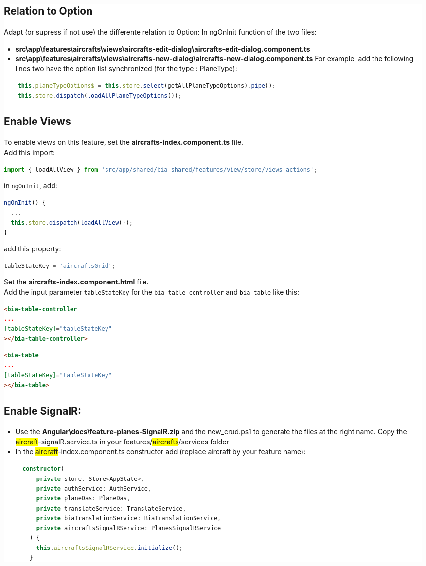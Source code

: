 ## Relation to Option
Adapt (or supress if not use) the differente relation to Option:
In ngOnInit function of the two files:
* **src\app\features\aircrafts\views\aircrafts-edit-dialog\aircrafts-edit-dialog.component.ts**
* **src\app\features\aircrafts\views\aircrafts-new-dialog\aircrafts-new-dialog.component.ts**
For example, add the following lines two have the option list synchronized (for the type : PlaneType):
```typescript
    this.planeTypeOptions$ = this.store.select(getAllPlaneTypeOptions).pipe();
    this.store.dispatch(loadAllPlaneTypeOptions());
```

## Enable Views

To enable views on this feature, set the **aircrafts-index.component.ts** file.  
Add this import:
```typescript
import { loadAllView } from 'src/app/shared/bia-shared/features/view/store/views-actions';
```
in `ngOnInit`, add:
```typescript
ngOnInit() {
  ...
  this.store.dispatch(loadAllView());
}
```
add this property:
```typescript
tableStateKey = 'aircraftsGrid';
```
Set the **aircrafts-index.component.html** file.  
Add the input parameter `tableStateKey` for the `bia-table-controller` and `bia-table` like this:

```html
<bia-table-controller
...
[tableStateKey]="tableStateKey"
></bia-table-controller>
```

```html
<bia-table
...
[tableStateKey]="tableStateKey"
></bia-table>
```

## Enable SignalR:
* Use the **Angular\docs\feature-planes-SignalR.zip** and the new_crud.ps1 to generate the files at the right name.
  Copy the <span style="background-color:yellow">aircraft</span>-signalR.service.ts in your features/<span style="background-color:yellow">aircrafts</span>/services folder
* In the <span style="background-color:yellow">aircraft</span>-index.component.ts constructor add (replace aircraft by your feature name):
  ```typescript
    constructor(
        private store: Store<AppState>,
        private authService: AuthService,
        private planeDas: PlaneDas,
        private translateService: TranslateService,
        private biaTranslationService: BiaTranslationService,
        private aircraftsSignalRService: PlanesSignalRService
      ) {
        this.aircraftsSignalRService.initialize();
      }
  ```
